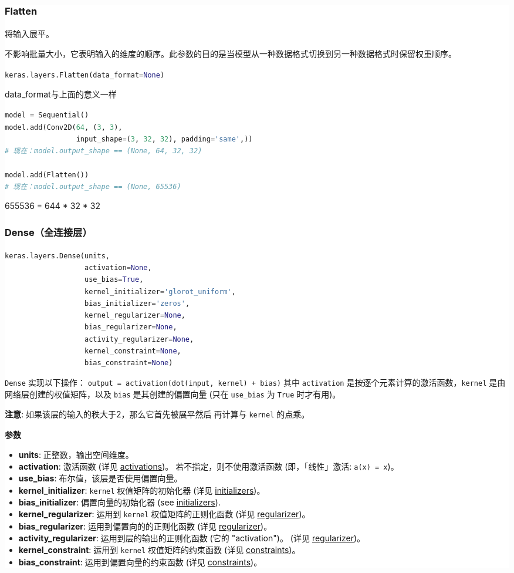 ### Flatten

将输入展平。

不影响批量大小，它表明输入的维度的顺序。此参数的目的是当模型从一种数据格式切换到另一种数据格式时保留权重顺序。 

```python 
keras.layers.Flatten(data_format=None) 
```

data_format与上面的意义一样

```python
model = Sequential()
model.add(Conv2D(64, (3, 3),
                 input_shape=(3, 32, 32), padding='same',))
# 现在：model.output_shape == (None, 64, 32, 32)

model.add(Flatten())
# 现在：model.output_shape == (None, 65536)
```

655536 = 644 * 32 * 32

### Dense（全连接层）

```python
keras.layers.Dense(units, 
                   activation=None, 
                   use_bias=True, 
                   kernel_initializer='glorot_uniform', 
                   bias_initializer='zeros', 
                   kernel_regularizer=None,
                   bias_regularizer=None, 
                   activity_regularizer=None,
                   kernel_constraint=None, 
                   bias_constraint=None)
```

`Dense` 实现以下操作： `output = activation(dot(input, kernel) + bias)` 其中 `activation` 是按逐个元素计算的激活函数，`kernel` 是由网络层创建的权值矩阵，以及 `bias` 是其创建的偏置向量 (只在 `use_bias` 为 `True` 时才有用)。

**注意**: 如果该层的输入的秩大于2，那么它首先被展平然后 再计算与 `kernel` 的点乘。

**参数**

- **units**: 正整数，输出空间维度。
- **activation**: 激活函数 (详见 [activations](https://keras.io/zh/activations/))。 若不指定，则不使用激活函数 (即，「线性」激活: `a(x) = x`)。
- **use_bias**: 布尔值，该层是否使用偏置向量。
- **kernel_initializer**: `kernel` 权值矩阵的初始化器 (详见 [initializers](https://keras.io/zh/initializers/))。
- **bias_initializer**: 偏置向量的初始化器 (see [initializers](https://keras.io/zh/initializers/)).
- **kernel_regularizer**: 运用到 `kernel` 权值矩阵的正则化函数 (详见 [regularizer](https://keras.io/zh/regularizers/))。
- **bias_regularizer**: 运用到偏置向的的正则化函数 (详见 [regularizer](https://keras.io/zh/regularizers/))。
- **activity_regularizer**: 运用到层的输出的正则化函数 (它的 "activation")。 (详见 [regularizer](https://keras.io/zh/regularizers/))。
- **kernel_constraint**: 运用到 `kernel` 权值矩阵的约束函数 (详见 [constraints](https://keras.io/zh/constraints/))。
- **bias_constraint**: 运用到偏置向量的约束函数 (详见 [constraints](https://keras.io/zh/constraints/))。
